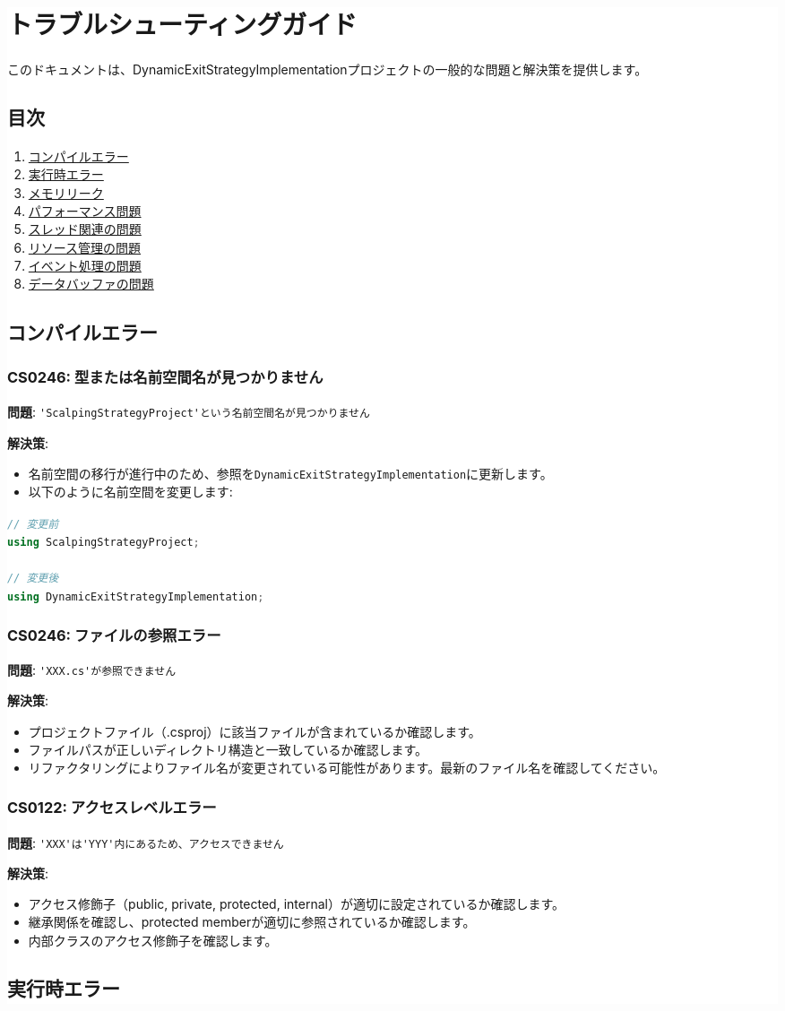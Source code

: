 # トラブルシューティングガイド

このドキュメントは、DynamicExitStrategyImplementationプロジェクトの一般的な問題と解決策を提供します。

## 目次

1. [コンパイルエラー](#コンパイルエラー)
2. [実行時エラー](#実行時エラー)
3. [メモリリーク](#メモリリーク)
4. [パフォーマンス問題](#パフォーマンス問題)
5. [スレッド関連の問題](#スレッド関連の問題)
6. [リソース管理の問題](#リソース管理の問題)
7. [イベント処理の問題](#イベント処理の問題)
8. [データバッファの問題](#データバッファの問題)

## コンパイルエラー

### CS0246: 型または名前空間名が見つかりません

**問題**: `'ScalpingStrategyProject'という名前空間名が見つかりません`

**解決策**: 
- 名前空間の移行が進行中のため、参照を`DynamicExitStrategyImplementation`に更新します。
- 以下のように名前空間を変更します:

```csharp
// 変更前
using ScalpingStrategyProject;

// 変更後
using DynamicExitStrategyImplementation;
```

### CS0246: ファイルの参照エラー

**問題**: `'XXX.cs'が参照できません`

**解決策**:
- プロジェクトファイル（.csproj）に該当ファイルが含まれているか確認します。
- ファイルパスが正しいディレクトリ構造と一致しているか確認します。
- リファクタリングによりファイル名が変更されている可能性があります。最新のファイル名を確認してください。

### CS0122: アクセスレベルエラー

**問題**: `'XXX'は'YYY'内にあるため、アクセスできません`

**解決策**:
- アクセス修飾子（public, private, protected, internal）が適切に設定されているか確認します。
- 継承関係を確認し、protected memberが適切に参照されているか確認します。
- 内部クラスのアクセス修飾子を確認します。

## 実行時エラー
